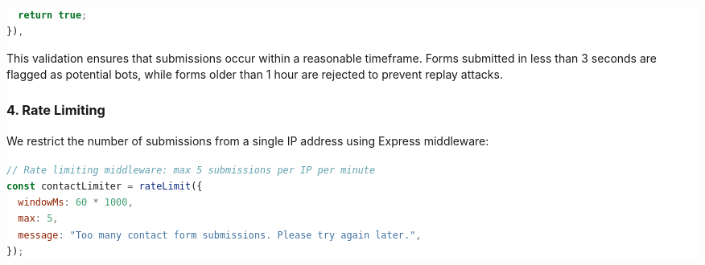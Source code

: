 ```javascript
  return true;
}),
```

This validation ensures that submissions occur within a reasonable timeframe. Forms submitted in less than 3 seconds are flagged as potential bots, while forms older than 1 hour are rejected to prevent replay attacks.

### 4. Rate Limiting

We restrict the number of submissions from a single IP address using Express middleware:

```javascript
// Rate limiting middleware: max 5 submissions per IP per minute
const contactLimiter = rateLimit({
  windowMs: 60 * 1000,
  max: 5,
  message: "Too many contact form submissions. Please try again later.",
});
```

<figure style="text-align: center; margin: 2rem 0;">